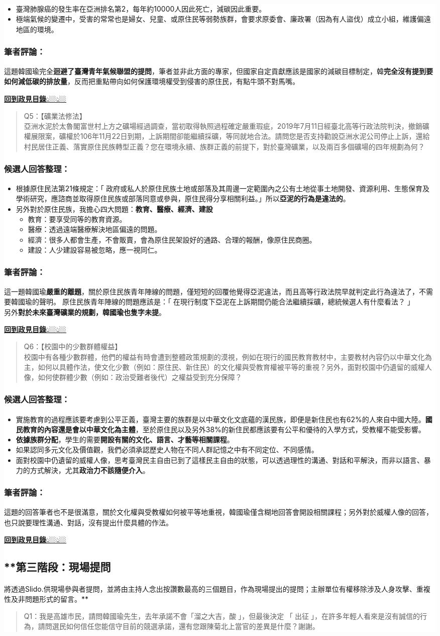 *   臺灣肺腺癌的發生率在亞洲排名第2，每年約10000人因此死亡，減碳因此重要。
*   極端氣候的變遷中，受害的常常也是婦女、兒童、或原住民等弱勢族群，會要求原委會、廉政署（因為有人盜伐）成立小組，維護偏遠地區的環境。

### **筆者評論：**

這題韓國瑜完全**迴避了臺灣青年氣候聯盟的提問**，筆者並非此方面的專家，但國家自定貢獻應該是國家的減碳目標制定，韓**完全沒有提到要如何減低碳的排放量**，反而把重點帶向如何保護環境權受到侵害的原住民，有點牛頭不對馬嘴。

[**回到政見目錄**👆🏼👆🏼](http://medcytw.com/2019/12/11/tsaihanpolicy#0)

> Q5：【礦業法修法】  
> 亞洲水泥於太魯閣富世村上方之礦場經過調查，當初取得執照過程確定嚴重瑕疵，2019年7月11日經臺北高等行政法院判決，撤銷礦權展限案，礦權於106年11月22日到期，上訴期間卻能繼續採礦，等同就地合法。請問您是否支持勸說亞洲水泥公司停止上訴，還給村民居住正義、落實原住民族轉型正義？您在環境永續、族群正義的前提下，對於臺灣礦業，以及兩百多個礦場的四年規劃為何？

### **候選人回答整理：**

*   根據原住民法第21條規定：「 政府或私人於原住民族土地或部落及其周邊一定範圍內之公有土地從事土地開發、資源利用、生態保育及學術研究，應諮商並取得原住民族或部落同意或參與，原住民得分享相關利益。」所以**亞泥的行為是違法的**。
*   另外對於原住民族，我擔心四大問題：**教育、醫療、經濟、建設**
    *   教育：要享受同等的教育資源。
    *   醫療：透過遠端醫療解決地區偏遠的問題。
    *   經濟：很多人都會生產，不會販賣，會為原住民架設好的通路、合理的報酬，像原住民商圈。
    *   建設：人少建設容易被忽略，應一視同仁。

### **筆者評論：**

這一題韓國瑜**嚴重的離題**，關於原住民族青年陣線的問題，僅短短的回覆他覺得亞泥違法，而且高等行政法院早就判定此行為違法了，不需要韓國瑜的聲明。 原住民族青年陣線的問題應該是：「 在現行制度下亞泥在上訴期間仍能合法繼續採礦，總統候選人有什麼看法？ 」  
另外**對於未來臺灣礦業的規劃，韓國瑜也隻字未提**。

[**回到政見目錄**👆🏼👆🏼](http://medcytw.com/2019/12/11/tsaihanpolicy#0)

> Q6：【校園中的少數群體權益】  
> 校園中有各種少數群體，他們的權益有時會遭到整體政策規劃的漠視，例如在現行的國民教育教材中，主要教材內容仍以中華文化為主，如何以具體作法，使文化少數（例如：原住民、新住民）的文化權與受教育權被平等的重視？另外，面對校園中仍遺留的威權人像，如何使群體少數（例如：政治受難者後代）之權益受到充分保障？

### **候選人回答整理：**

*   實施教育的過程應該要考慮到公平正義，臺灣主要的族群是以中華文化文底蘊的漢民族，即便是新住民也有62%的人來自中國大陸。**國民教育的內容還是會以中華文化為主體**，至於原住民以及另外38%的新住民都應該要有公平和優待的入學方式，受教權不能受影響。
*   **依據族群分配**，學生的需要**開設有關的文化、語言、才藝等相關課程**。
*   如果認同多元文化及價值觀，我們必須承認歷史人物在不同人群記憶之中有不同定位、不同感情。
*   面對校園中仍遺留的威權人像，思考臺灣民主自由已到了這樣民主自由的狀態，可以透過理性的溝通、對話和平解決，而非以語言、暴力的方式解決，尤其**政治力不該隨便介入**。

### **筆者評論：**

這題的回答筆者也不是很滿意，關於文化權與受教權如何被平等地重視，韓國瑜僅含糊地回答會開設相關課程；另外對於威權人像的回答，也只說要理性溝通、對話，沒有提出什麼具體的作法。

[**回到政見目錄**👆🏼👆🏼](http://medcytw.com/2019/12/11/tsaihanpolicy#0)

## **第三階段：現場提問  
將透過Slido.供現場參與者提問，並將由主持人念出按讚數最高的三個題目，作為現場提出的提問；主辦單位有權移除涉及人身攻擊、重複性及非問題形式的留言。**

> Q1：我是高雄市民，請問韓國瑜先生，去年承諾不會「溜之大吉，酸 」，但最後決定 「 出征 」，在許多年輕人看來是沒有誠信的行為，請問選民如何信任您能信守目前的競選承諾，還有您跟陳菊北上當官的差異是什麼？謝謝。

